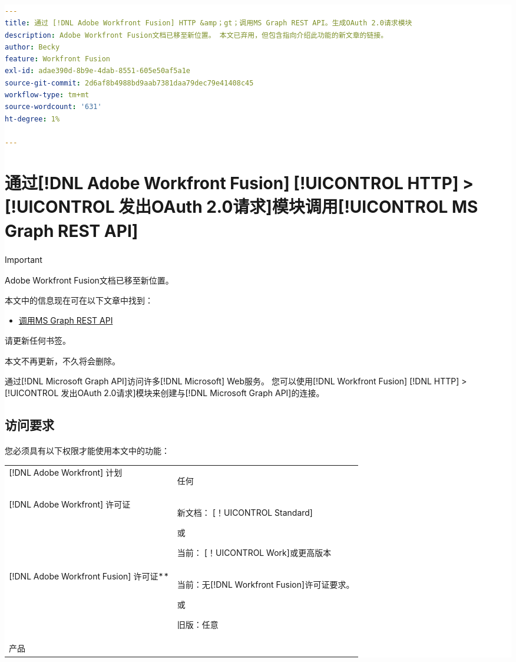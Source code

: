 ```yaml
---
title: 通过 [!DNL Adobe Workfront Fusion] HTTP &amp；gt；调用MS Graph REST API。生成OAuth 2.0请求模块
description: Adobe Workfront Fusion文档已移至新位置。 本文已弃用，但包含指向介绍此功能的新文章的链接。
author: Becky
feature: Workfront Fusion
exl-id: adae390d-8b9e-4dab-8551-605e50af5a1e
source-git-commit: 2d6af8b4988bd9aab7381daa79dec79e41408c45
workflow-type: tm+mt
source-wordcount: '631'
ht-degree: 1%

---
```


# 通过[!DNL Adobe Workfront Fusion] [!UICONTROL HTTP] > [!UICONTROL 发出OAuth 2.0请求]模块调用[!UICONTROL  MS Graph REST API]

>[!IMPORTANT]
>
>Adobe Workfront Fusion文档已移至新位置。
>
>本文中的信息现在可在以下文章中找到：
>
>* [调用MS Graph REST API](https://experienceleague.adobe.com/docs/workfront-fusion/using/create-scenarios/connect-to-applications/call-the-ms-graph-rest-api.html)
>
>请更新任何书签。
>
>本文不再更新，不久将会删除。



通过[!DNL Microsoft Graph API]访问许多[!DNL Microsoft] Web服务。 您可以使用[!DNL Workfront Fusion] [!DNL HTTP] > [!UICONTROL 发出OAuth 2.0请求]模块来创建与[!DNL Microsoft Graph API]的连接。

## 访问要求

您必须具有以下权限才能使用本文中的功能：

<table style="table-layout:auto">
 <col> 
 <col> 
 <tbody> 
  <tr> 
   <td role="rowheader">[!DNL Adobe Workfront] 计划</td> 
   <td> <p>任何</p> </td> 
  </tr> 
  <tr data-mc-conditions=""> 
   <td role="rowheader">[!DNL Adobe Workfront] 许可证</td> 
   <td> <p>新文档： [！UICONTROL Standard]</p><p>或</p><p>当前： [！UICONTROL Work]或更高版本</p> </td> 
  </tr> 
  <tr> 
   <td role="rowheader">[!DNL Adobe Workfront Fusion] 许可证**</td> 
   <td>
   <p>当前：无[!DNL Workfront Fusion]许可证要求。</p>
   <p>或</p>
   <p>旧版：任意 </p>
   </td> 
  </tr> 
  <tr> 
   <td role="rowheader">产品</td> 
   <td>